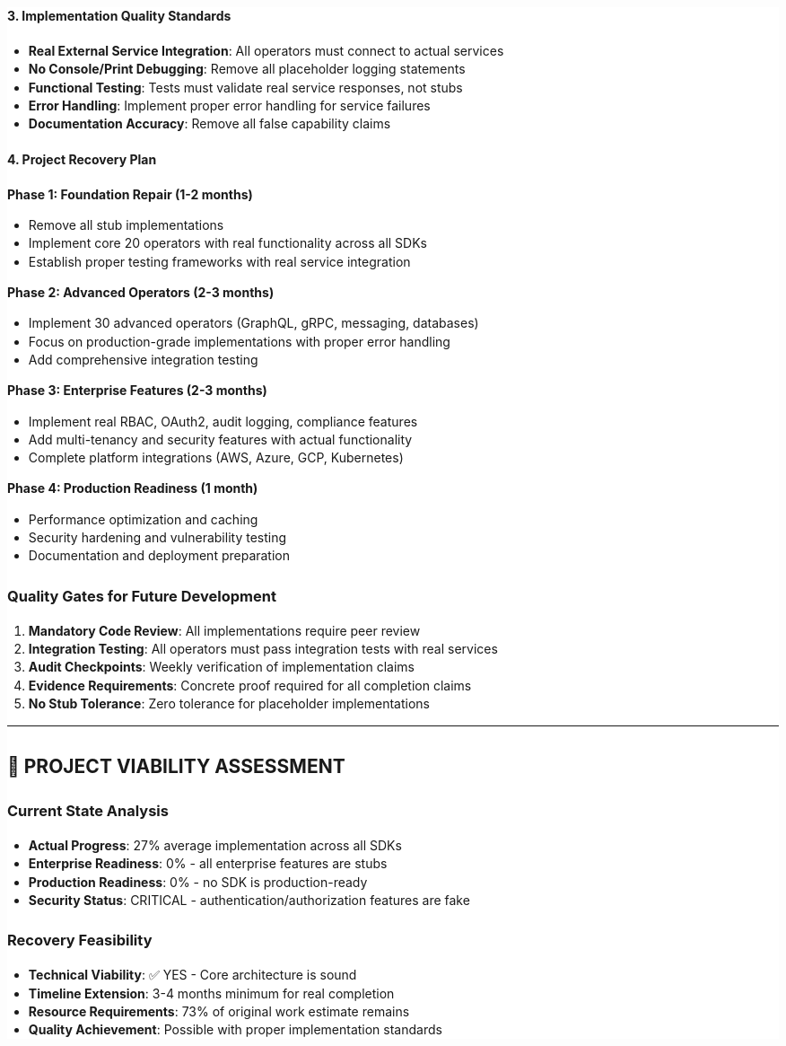 #### **3. Implementation Quality Standards**
- **Real External Service Integration**: All operators must connect to actual services
- **No Console/Print Debugging**: Remove all placeholder logging statements  
- **Functional Testing**: Tests must validate real service responses, not stubs
- **Error Handling**: Implement proper error handling for service failures
- **Documentation Accuracy**: Remove all false capability claims

#### **4. Project Recovery Plan**

**Phase 1: Foundation Repair (1-2 months)**
- Remove all stub implementations
- Implement core 20 operators with real functionality across all SDKs
- Establish proper testing frameworks with real service integration

**Phase 2: Advanced Operators (2-3 months)**  
- Implement 30 advanced operators (GraphQL, gRPC, messaging, databases)
- Focus on production-grade implementations with proper error handling
- Add comprehensive integration testing

**Phase 3: Enterprise Features (2-3 months)**
- Implement real RBAC, OAuth2, audit logging, compliance features
- Add multi-tenancy and security features with actual functionality
- Complete platform integrations (AWS, Azure, GCP, Kubernetes)

**Phase 4: Production Readiness (1 month)**
- Performance optimization and caching
- Security hardening and vulnerability testing  
- Documentation and deployment preparation

### **Quality Gates for Future Development**
1. **Mandatory Code Review**: All implementations require peer review
2. **Integration Testing**: All operators must pass integration tests with real services
3. **Audit Checkpoints**: Weekly verification of implementation claims
4. **Evidence Requirements**: Concrete proof required for all completion claims
5. **No Stub Tolerance**: Zero tolerance for placeholder implementations

---

## 🎯 PROJECT VIABILITY ASSESSMENT

### **Current State Analysis**
- **Actual Progress**: 27% average implementation across all SDKs
- **Enterprise Readiness**: 0% - all enterprise features are stubs
- **Production Readiness**: 0% - no SDK is production-ready
- **Security Status**: CRITICAL - authentication/authorization features are fake

### **Recovery Feasibility**
- **Technical Viability**: ✅ YES - Core architecture is sound
- **Timeline Extension**: 3-4 months minimum for real completion
- **Resource Requirements**: 73% of original work estimate remains
- **Quality Achievement**: Possible with proper implementation standards

